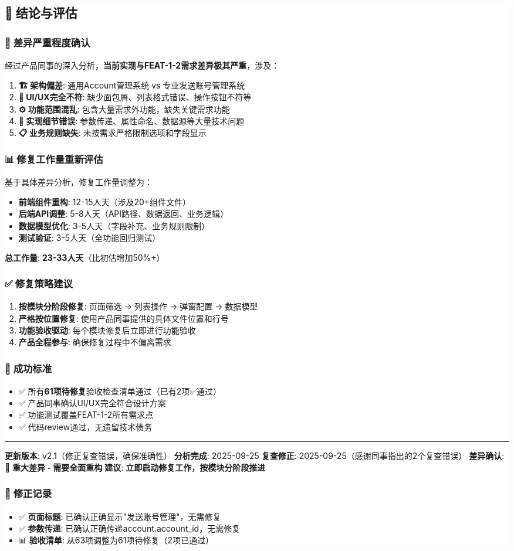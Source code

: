 ## 🎯 **结论与评估**

### 🔴 **差异严重程度确认**
经过产品同事的深入分析，**当前实现与FEAT-1-2需求差异极其严重**，涉及：

1. **🏗️ 架构偏差**: 通用Account管理系统 vs 专业发送账号管理系统
2. **🎨 UI/UX完全不符**: 缺少面包屑、列表格式错误、操作按钮不符等
3. **⚙️ 功能范围混乱**: 包含大量需求外功能，缺失关键需求功能
4. **🔧 实现细节错误**: 参数传递、属性命名、数据源等大量技术问题
5. **📋 业务规则缺失**: 未按需求严格限制选项和字段显示

### 📊 **修复工作量重新评估**
基于具体差异分析，修复工作量调整为：

- **前端组件重构**: 12-15人天（涉及20+组件文件）
- **后端API调整**: 5-8人天（API路径、数据返回、业务逻辑）
- **数据模型优化**: 3-5人天（字段补充、业务规则限制）
- **测试验证**: 3-5人天（全功能回归测试）

**总工作量**: **23-33人天**（比初估增加50%+）

### ✅ **修复策略建议**
1. **按模块分阶段修复**: 页面筛选 → 列表操作 → 弹窗配置 → 数据模型
2. **严格按位置修复**: 使用产品同事提供的具体文件位置和行号
3. **功能验收驱动**: 每个模块修复后立即进行功能验收
4. **产品全程参与**: 确保修复过程中不偏离需求

### 🎯 **成功标准**
- ✅ 所有**61项待修复**验收检查清单通过（已有2项✅通过）
- ✅ 产品同事确认UI/UX完全符合设计方案
- ✅ 功能测试覆盖FEAT-1-2所有需求点
- ✅ 代码review通过，无遗留技术债务

---

**更新版本**: v2.1（修正复查错误，确保准确性）
**分析完成**: 2025-09-25
**复查修正**: 2025-09-25（感谢同事指出的2个复查错误）
**差异确认**: 🔴 **重大差异 - 需要全面重构**
**建议**: **立即启动修复工作，按模块分阶段推进**

### 📝 **修正记录**
- ✅ **页面标题**: 已确认正确显示"发送账号管理"，无需修复
- ✅ **参数传递**: 已确认正确传递account.account_id，无需修复
- 📊 **验收清单**: 从63项调整为61项待修复（2项已通过）